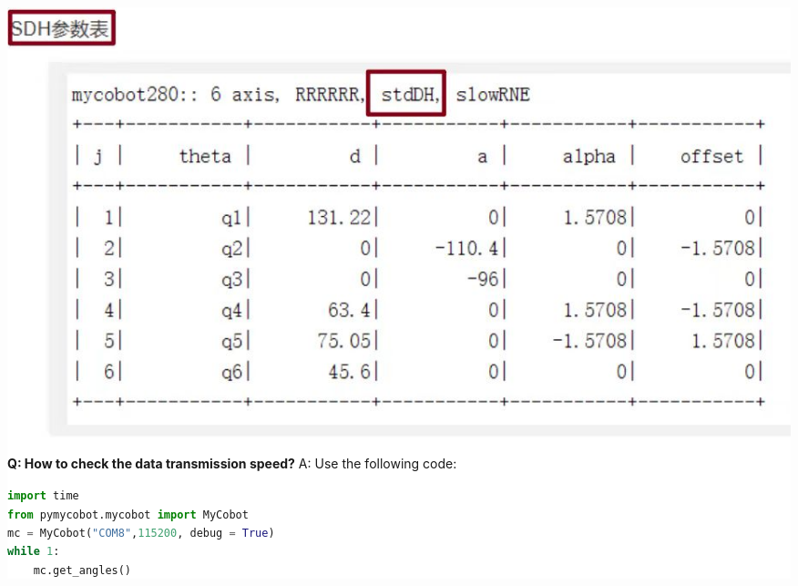 ![](../../resources/4-SupportAndService/9.Troubleshooting/9.images/other_15.png)

**Q: How to check the data transmission speed?**
A: Use the following code:

```python
import time
from pymycobot.mycobot import MyCobot
mc = MyCobot("COM8",115200, debug = True)
while 1:
    mc.get_angles()
```
